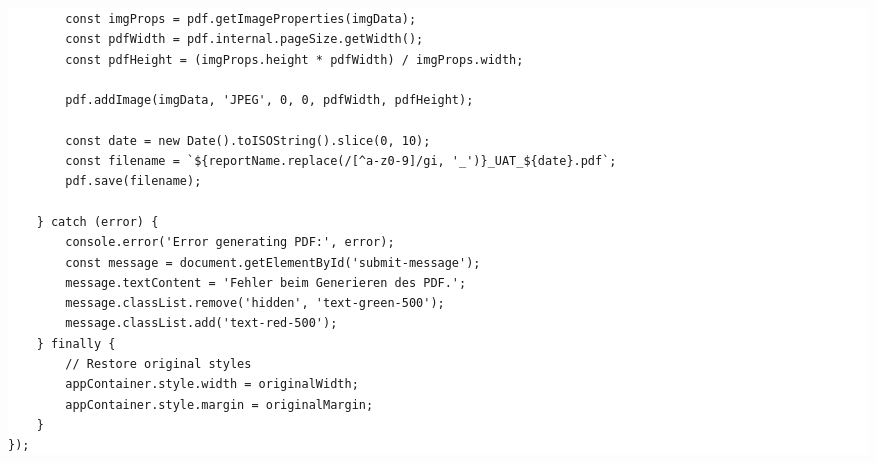             const imgProps = pdf.getImageProperties(imgData);
            const pdfWidth = pdf.internal.pageSize.getWidth();
            const pdfHeight = (imgProps.height * pdfWidth) / imgProps.width;

            pdf.addImage(imgData, 'JPEG', 0, 0, pdfWidth, pdfHeight);
            
            const date = new Date().toISOString().slice(0, 10);
            const filename = `${reportName.replace(/[^a-z0-9]/gi, '_')}_UAT_${date}.pdf`;
            pdf.save(filename);

        } catch (error) {
            console.error('Error generating PDF:', error);
            const message = document.getElementById('submit-message');
            message.textContent = 'Fehler beim Generieren des PDF.';
            message.classList.remove('hidden', 'text-green-500');
            message.classList.add('text-red-500');
        } finally {
            // Restore original styles
            appContainer.style.width = originalWidth;
            appContainer.style.margin = originalMargin;
        }
    });
</script>

</body>
</html>

